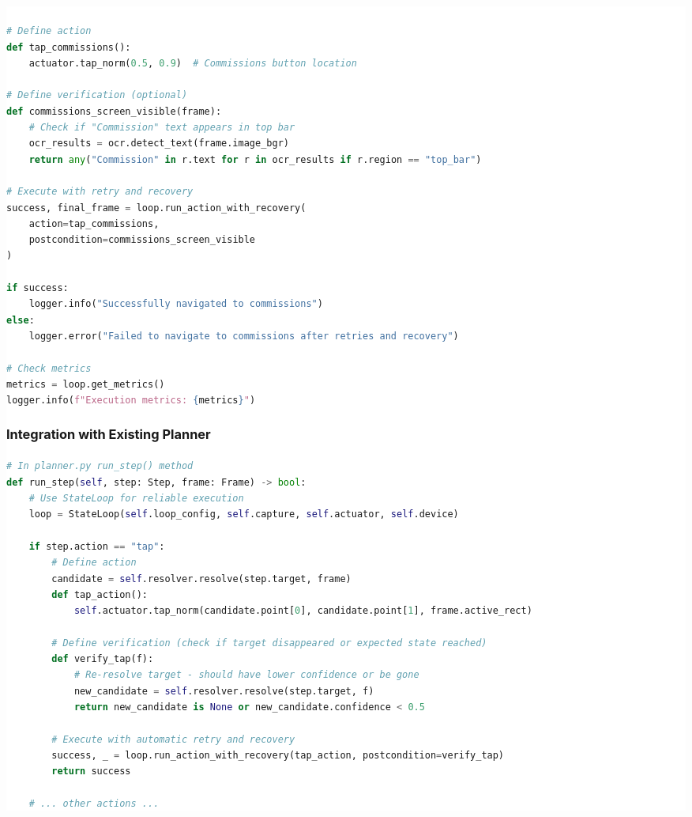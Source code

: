 ```python

# Define action
def tap_commissions():
    actuator.tap_norm(0.5, 0.9)  # Commissions button location

# Define verification (optional)
def commissions_screen_visible(frame):
    # Check if "Commission" text appears in top bar
    ocr_results = ocr.detect_text(frame.image_bgr)
    return any("Commission" in r.text for r in ocr_results if r.region == "top_bar")

# Execute with retry and recovery
success, final_frame = loop.run_action_with_recovery(
    action=tap_commissions,
    postcondition=commissions_screen_visible
)

if success:
    logger.info("Successfully navigated to commissions")
else:
    logger.error("Failed to navigate to commissions after retries and recovery")

# Check metrics
metrics = loop.get_metrics()
logger.info(f"Execution metrics: {metrics}")
```

### Integration with Existing Planner

```python
# In planner.py run_step() method
def run_step(self, step: Step, frame: Frame) -> bool:
    # Use StateLoop for reliable execution
    loop = StateLoop(self.loop_config, self.capture, self.actuator, self.device)
    
    if step.action == "tap":
        # Define action
        candidate = self.resolver.resolve(step.target, frame)
        def tap_action():
            self.actuator.tap_norm(candidate.point[0], candidate.point[1], frame.active_rect)
        
        # Define verification (check if target disappeared or expected state reached)
        def verify_tap(f):
            # Re-resolve target - should have lower confidence or be gone
            new_candidate = self.resolver.resolve(step.target, f)
            return new_candidate is None or new_candidate.confidence < 0.5
        
        # Execute with automatic retry and recovery
        success, _ = loop.run_action_with_recovery(tap_action, postcondition=verify_tap)
        return success
    
    # ... other actions ...
```
